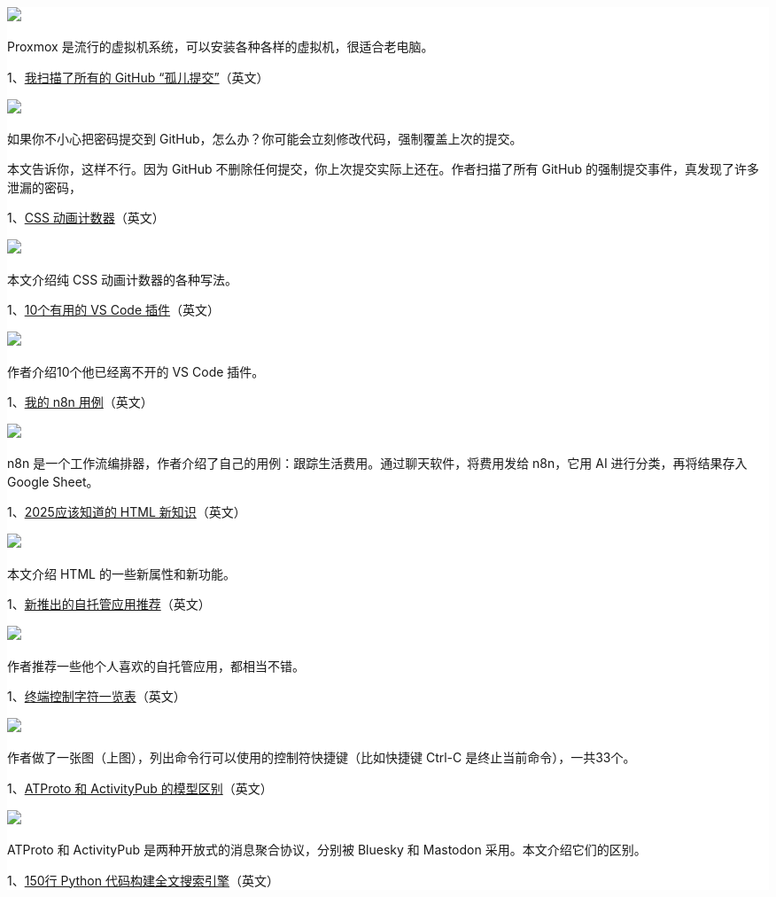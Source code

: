 ![](https://cdn.beekka.com/blogimg/asset/202506/bg2025063002.webp)

Proxmox 是流行的虚拟机系统，可以安装各种各样的虚拟机，很适合老电脑。

1、[我扫描了所有的 GitHub “孤儿提交”](https://trufflesecurity.com/blog/guest-post-how-i-scanned-all-of-github-s-oops-commits-for-leaked-secrets)（英文）

![](https://cdn.beekka.com/blogimg/asset/202507/bg2025070316.webp)

如果你不小心把密码提交到 GitHub，怎么办？你可能会立刻修改代码，强制覆盖上次的提交。

本文告诉你，这样不行。因为 GitHub 不删除任何提交，你上次提交实际上还在。作者扫描了所有 GitHub 的强制提交事件，真发现了许多泄漏的密码，

1、[CSS 动画计数器](https://css-tricks.com/animating-number-counters/)（英文）

![](https://cdn.beekka.com/blogimg/asset/202507/bg2025070317.webp)

本文介绍纯 CSS 动画计数器的各种写法。

1、[10个有用的 VS Code 插件](https://www.xda-developers.com/vs-code-extensions-i-cant-live-without/)（英文）

![](https://cdn.beekka.com/blogimg/asset/202505/bg2025052504.webp)

作者介绍10个他已经离不开的 VS Code 插件。

1、[我的 n8n 用例](https://www.xda-developers.com/built-expense-tracker-using-n8n/)（英文）

![](https://cdn.beekka.com/blogimg/asset/202506/bg2025060406.webp)

n8n 是一个工作流编排器，作者介绍了自己的用例：跟踪生活费用。通过聊天软件，将费用发给 n8n，它用 AI 进行分类，再将结果存入 Google Sheet。

1、[2025应该知道的 HTML 新知识](https://frontendmasters.com/blog/bone-up-html-2025/)（英文）

![](https://cdn.beekka.com/blogimg/asset/202501/bg2025011921.webp)

本文介绍 HTML 的一些新属性和新功能。

1、[新推出的自托管应用推荐](https://selfh.st/2024-favorite-new-apps/)（英文）

![](https://cdn.beekka.com/blogimg/asset/202501/bg2025011922.webp)

作者推荐一些他个人喜欢的自托管应用，都相当不错。

1、[终端控制字符一览表](https://jvns.ca/blog/2024/10/31/ascii-control-characters/)（英文）

![](https://cdn.beekka.com/blogimg/asset/202411/bg2024110405.webp)

作者做了一张图（上图），列出命令行可以使用的控制符快捷键（比如快捷键 Ctrl-C 是终止当前命令），一共33个。

1、[ATProto 和 ActivityPub 的模型区别](https://fediversereport.com/a-conceptual-model-of-atproto-and-activitypub/)（英文）

![](https://cdn.beekka.com/blogimg/asset/202411/bg2024110506.webp)

ATProto 和 ActivityPub 是两种开放式的消息聚合协议，分别被 Bluesky 和 Mastodon 采用。本文介绍它们的区别。

1、[150行 Python 代码构建全文搜索引擎](https://bart.degoe.de/building-a-full-text-search-engine-150-lines-of-code/)（英文）
